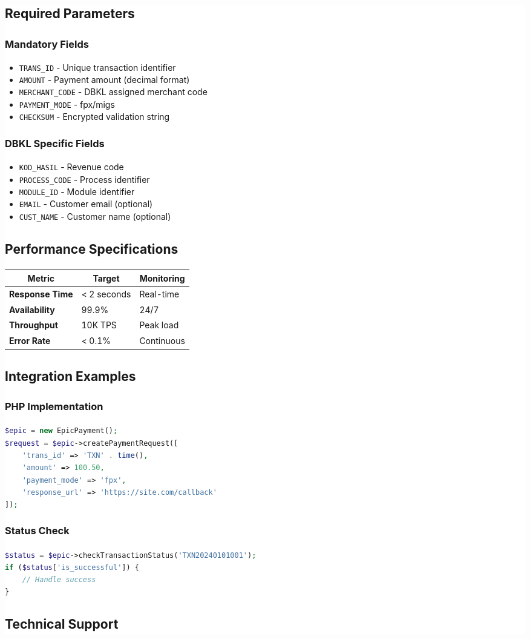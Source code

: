 ## Required Parameters

### Mandatory Fields
- `TRANS_ID` - Unique transaction identifier
- `AMOUNT` - Payment amount (decimal format)
- `MERCHANT_CODE` - DBKL assigned merchant code
- `PAYMENT_MODE` - fpx/migs
- `CHECKSUM` - Encrypted validation string

### DBKL Specific Fields
- `KOD_HASIL` - Revenue code
- `PROCESS_CODE` - Process identifier  
- `MODULE_ID` - Module identifier
- `EMAIL` - Customer email (optional)
- `CUST_NAME` - Customer name (optional)

## Performance Specifications

| Metric | Target | Monitoring |
|--------|--------|------------|
| **Response Time** | < 2 seconds | Real-time |
| **Availability** | 99.9% | 24/7 |
| **Throughput** | 10K TPS | Peak load |
| **Error Rate** | < 0.1% | Continuous |

## Integration Examples

### PHP Implementation
```php
$epic = new EpicPayment();
$request = $epic->createPaymentRequest([
    'trans_id' => 'TXN' . time(),
    'amount' => 100.50,
    'payment_mode' => 'fpx',
    'response_url' => 'https://site.com/callback'
]);
```

### Status Check
```php
$status = $epic->checkTransactionStatus('TXN20240101001');
if ($status['is_successful']) {
    // Handle success
}
```

## Technical Support
